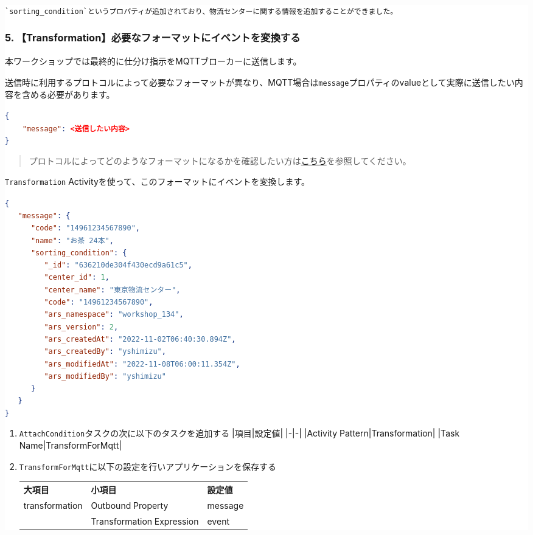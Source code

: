     `sorting_condition`というプロパティが追加されており、物流センターに関する情報を追加することができました。

<a id="transformation"></a>
### 5. 【Transformation】必要なフォーマットにイベントを変換する

本ワークショップでは最終的に仕分け指示をMQTTブローカーに送信します。

送信時に利用するプロトコルによって必要なフォーマットが異なり、MQTT場合は`message`プロパティのvalueとして実際に送信したい内容を含める必要があります。
```json
{
    "message": <送信したい内容>
}
```
> プロトコルによってどのようなフォーマットになるかを確認したい方は[こちら](https://github.com/fujitake/vantiq-related/blob/main/vantiq-apps-development/docs/jp/data_sending.md#samples)を参照してください。

`Transformation` Activityを使って、このフォーマットにイベントを変換します。
```json
{
   "message": {
      "code": "14961234567890",
      "name": "お茶 24本",
      "sorting_condition": {
         "_id": "636210de304f430ecd9a61c5",
         "center_id": 1,
         "center_name": "東京物流センター",
         "code": "14961234567890",
         "ars_namespace": "workshop_134",
         "ars_version": 2,
         "ars_createdAt": "2022-11-02T06:40:30.894Z",
         "ars_createdBy": "yshimizu",
         "ars_modifiedAt": "2022-11-08T06:00:11.354Z",
         "ars_modifiedBy": "yshimizu"
      }
   }
}
```

1. `AttachCondition`タスクの次に以下のタスクを追加する
    |項目|設定値|
    |-|-|
    |Activity Pattern|Transformation|
    |Task Name|TransformForMqtt|

2. `TransformForMqtt`に以下の設定を行いアプリケーションを保存する
    <table>
    <tr>
        <th>大項目</th>
        <th>小項目</th>
        <th>設定値</th>
    </tr>
    <tr>
        <td rowspan="2">transformation</td>
        <td>Outbound Property</td>
        <td>message</td>
    </tr>
    <tr>
        <td>Transformation Expression</td>
        <td>event</td>
    </tr>
    </table>
